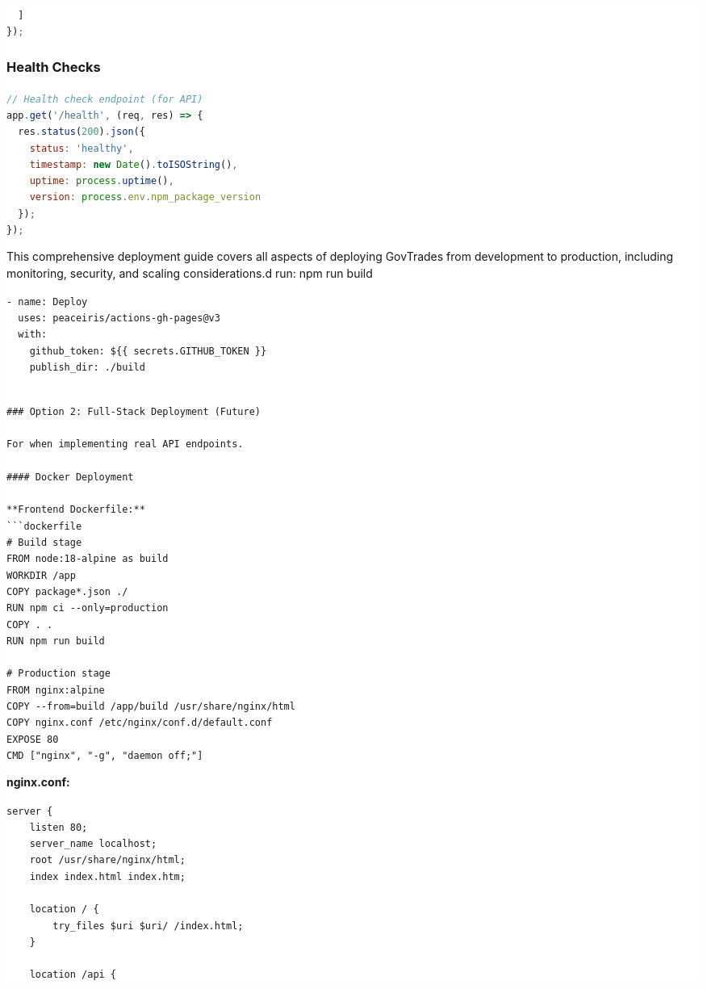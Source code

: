 ```javascript
  ]
});
```

### Health Checks
```javascript
// Health check endpoint (for API)
app.get('/health', (req, res) => {
  res.status(200).json({
    status: 'healthy',
    timestamp: new Date().toISOString(),
    uptime: process.uptime(),
    version: process.env.npm_package_version
  });
});
```

This comprehensive deployment guide covers all aspects of deploying GovTrades from development to production, including monitoring, security, and scaling considerations.d
      run: npm run build
    
    - name: Deploy
      uses: peaceiris/actions-gh-pages@v3
      with:
        github_token: ${{ secrets.GITHUB_TOKEN }}
        publish_dir: ./build
```

### Option 2: Full-Stack Deployment (Future)

For when implementing real API endpoints.

#### Docker Deployment

**Frontend Dockerfile:**
```dockerfile
# Build stage
FROM node:18-alpine as build
WORKDIR /app
COPY package*.json ./
RUN npm ci --only=production
COPY . .
RUN npm run build

# Production stage
FROM nginx:alpine
COPY --from=build /app/build /usr/share/nginx/html
COPY nginx.conf /etc/nginx/conf.d/default.conf
EXPOSE 80
CMD ["nginx", "-g", "daemon off;"]
```

**nginx.conf:**
```nginx
server {
    listen 80;
    server_name localhost;
    root /usr/share/nginx/html;
    index index.html index.htm;

    location / {
        try_files $uri $uri/ /index.html;
    }

    location /api {
```